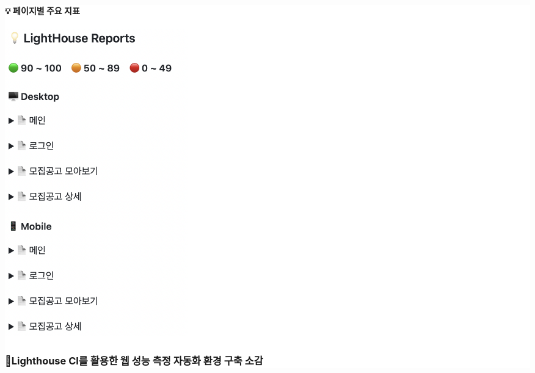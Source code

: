 #### 💡 페이지별 주요 지표

<img src="./assets//lighthouse/result-2.png" width="300">

### 🤔Lighthouse CI를 활용한 웹 성능 측정 자동화 환경 구축 소감
